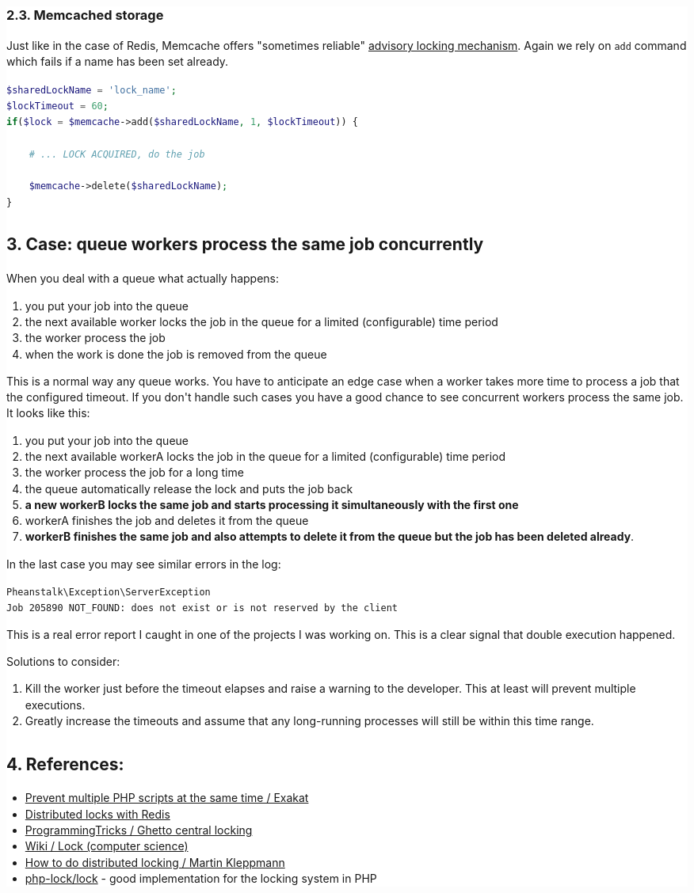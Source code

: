 ### 2.3. Memcached storage
Just like in the case of Redis, Memcache offers "sometimes reliable" [advisory locking mechanism](https://github.com/memcached/memcached/wiki/ProgrammingTricks#ghetto-central-locking). Again we rely on `add` command which fails if a name has been set already.

```php
$sharedLockName = 'lock_name';
$lockTimeout = 60;
if($lock = $memcache->add($sharedLockName, 1, $lockTimeout)) {
    
    # ... LOCK ACQUIRED, do the job
    
    $memcache->delete($sharedLockName);
}

```


## 3. Case: queue workers process the same job concurrently
When you deal with a queue what actually happens:
1. you put your job into the queue
2. the next available worker locks the job in the queue for a limited (configurable) time period
3. the worker process the job
4. when the work is done the job is removed from the queue

This is a normal way any queue works. You have to anticipate an edge case when a worker takes more time to process a job that the configured timeout. If you don't handle such cases you have a good chance to see concurrent workers process the same job. It looks like this:

1. you put your job into the queue
2. the next available workerA locks the job in the queue for a limited (configurable) time period
3. the worker process the job for a long time
4. the queue automatically release the lock and puts the job back
5. **a new workerB locks the same job and starts processing it simultaneously with the first one**
6. workerA finishes the job and deletes it from the queue
7. **workerB finishes the same job and also attempts to delete it from the queue but the job has been deleted already**.

In the last case you may see similar errors in the log:
```
Pheanstalk\Exception\ServerException
Job 205890 NOT_FOUND: does not exist or is not reserved by the client
```
This is a real error report I caught in one of the projects I was working on. This is a clear signal that double execution happened.

Solutions to consider:
1. Kill the worker just before the timeout elapses and raise a warning to the developer. This at least will prevent multiple executions.
2. Greatly increase the timeouts and assume that any long-running processes will still be within this time range. 



## 4. References:
- [Prevent multiple PHP scripts at the same time / Exakat](https://www.exakat.io/prevent-multiple-php-scripts-at-the-same-time)
- [Distributed locks with Redis](https://redis.io/topics/distlock)
- [ProgrammingTricks / Ghetto central locking](https://github.com/memcached/memcached/wiki/ProgrammingTricks#ghetto-central-locking)
- [Wiki / Lock (computer science)](https://en.wikipedia.org/wiki/Lock_(computer_science))
- [How to do distributed locking / Martin Kleppmann](https://martin.kleppmann.com/2016/02/08/how-to-do-distributed-locking.html)
- [php-lock/lock](https://github.com/php-lock/lock) - good implementation for the locking system in PHP